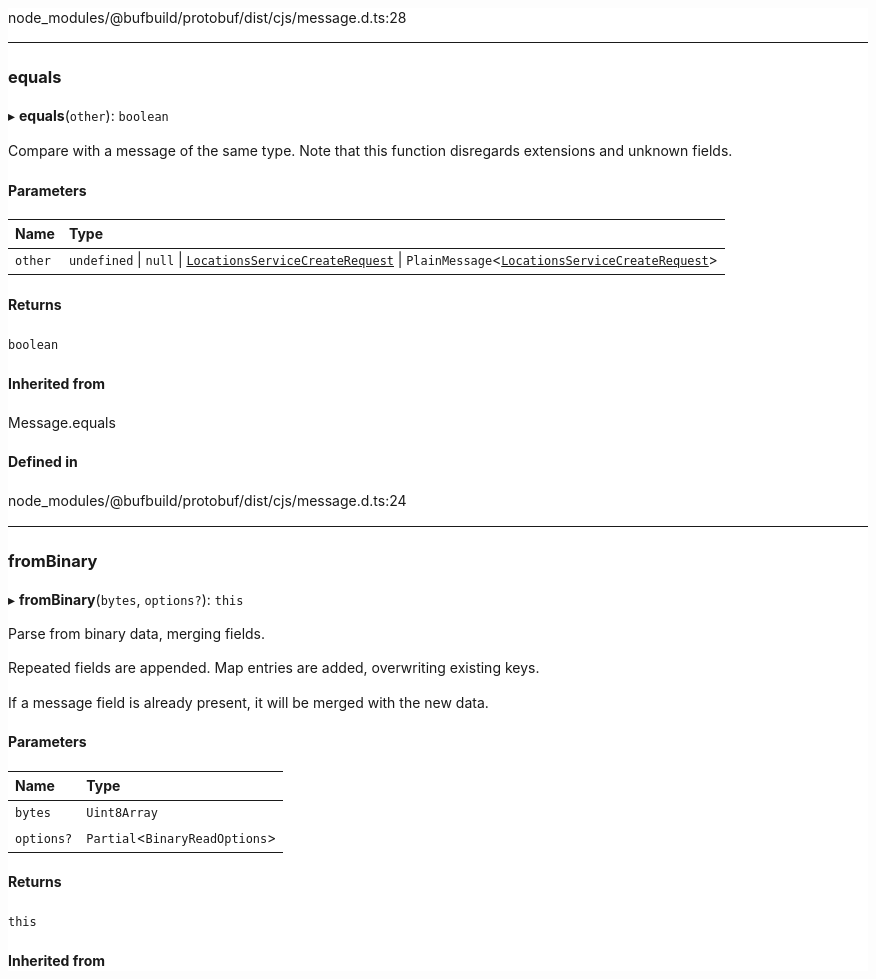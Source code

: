 node_modules/@bufbuild/protobuf/dist/cjs/message.d.ts:28

___

### equals

▸ **equals**(`other`): `boolean`

Compare with a message of the same type.
Note that this function disregards extensions and unknown fields.

#### Parameters

| Name | Type |
| :------ | :------ |
| `other` | `undefined` \| ``null`` \| [`LocationsServiceCreateRequest`](LocationsServiceCreateRequest.md) \| `PlainMessage`\<[`LocationsServiceCreateRequest`](LocationsServiceCreateRequest.md)\> |

#### Returns

`boolean`

#### Inherited from

Message.equals

#### Defined in

node_modules/@bufbuild/protobuf/dist/cjs/message.d.ts:24

___

### fromBinary

▸ **fromBinary**(`bytes`, `options?`): `this`

Parse from binary data, merging fields.

Repeated fields are appended. Map entries are added, overwriting
existing keys.

If a message field is already present, it will be merged with the
new data.

#### Parameters

| Name | Type |
| :------ | :------ |
| `bytes` | `Uint8Array` |
| `options?` | `Partial`\<`BinaryReadOptions`\> |

#### Returns

`this`

#### Inherited from
